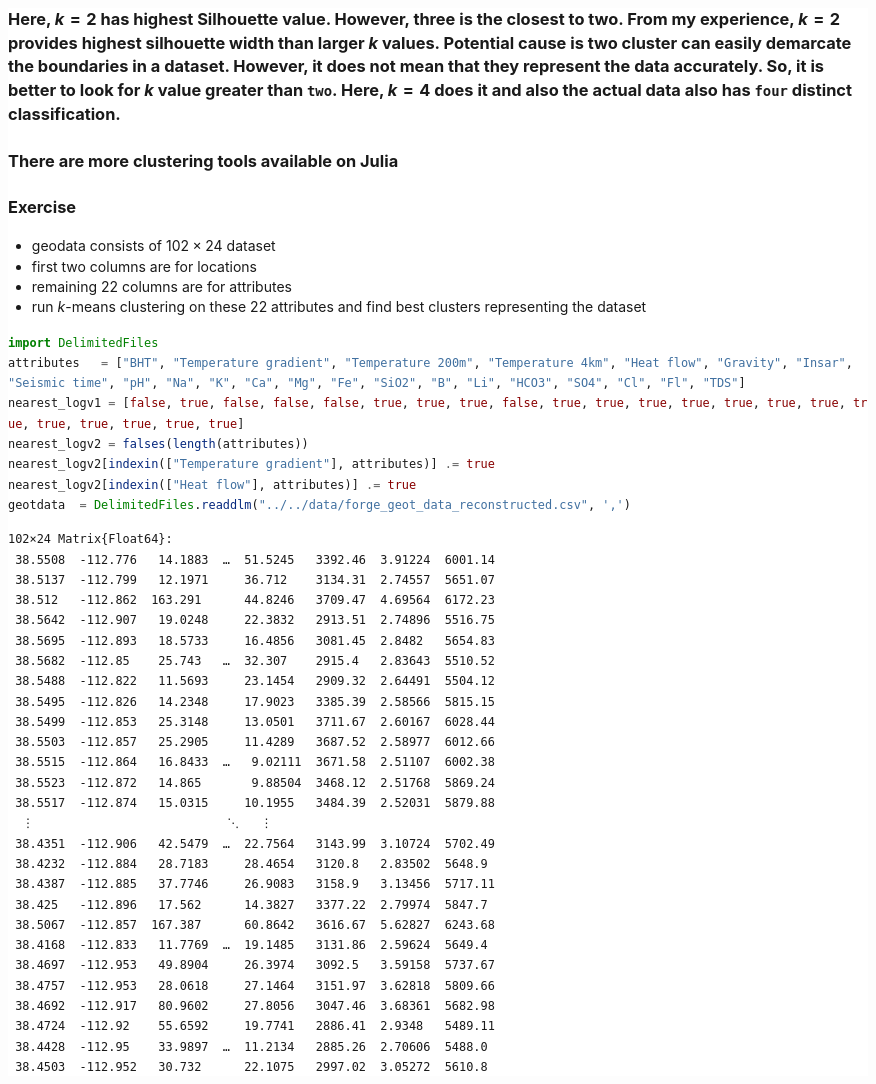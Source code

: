 


### Here, $k = 2$ has highest Silhouette value. However, three is the closest to two. From my experience, $k=2$ provides highest silhouette width than larger $k$ values. Potential cause is two cluster can easily demarcate the boundaries in a dataset. However, it does not mean that they represent the data accurately. So, it is better to look for $k$ value greater than `two`. Here, $k=4$ does it and also the actual data also has `four` distinct classification.

### There are more clustering tools available on Julia

### Exercise

- geodata consists of $102 \times 24$ dataset
- first two columns are for locations
- remaining 22 columns are for attributes
- run $k$-means clustering on these 22 attributes and find best clusters representing the dataset


```julia
import DelimitedFiles
attributes   = ["BHT", "Temperature gradient", "Temperature 200m", "Temperature 4km", "Heat flow", "Gravity", "Insar", "Seismic time", "pH", "Na", "K", "Ca", "Mg", "Fe", "SiO2", "B", "Li", "HCO3", "SO4", "Cl", "Fl", "TDS"]
nearest_logv1 = [false, true, false, false, false, true, true, true, false, true, true, true, true, true, true, true, true, true, true, true, true, true]
nearest_logv2 = falses(length(attributes))
nearest_logv2[indexin(["Temperature gradient"], attributes)] .= true
nearest_logv2[indexin(["Heat flow"], attributes)] .= true
geotdata  = DelimitedFiles.readdlm("../../data/forge_geot_data_reconstructed.csv", ',')
```




    102×24 Matrix{Float64}:
     38.5508  -112.776   14.1883  …  51.5245   3392.46  3.91224  6001.14
     38.5137  -112.799   12.1971     36.712    3134.31  2.74557  5651.07
     38.512   -112.862  163.291      44.8246   3709.47  4.69564  6172.23
     38.5642  -112.907   19.0248     22.3832   2913.51  2.74896  5516.75
     38.5695  -112.893   18.5733     16.4856   3081.45  2.8482   5654.83
     38.5682  -112.85    25.743   …  32.307    2915.4   2.83643  5510.52
     38.5488  -112.822   11.5693     23.1454   2909.32  2.64491  5504.12
     38.5495  -112.826   14.2348     17.9023   3385.39  2.58566  5815.15
     38.5499  -112.853   25.3148     13.0501   3711.67  2.60167  6028.44
     38.5503  -112.857   25.2905     11.4289   3687.52  2.58977  6012.66
     38.5515  -112.864   16.8433  …   9.02111  3671.58  2.51107  6002.38
     38.5523  -112.872   14.865       9.88504  3468.12  2.51768  5869.24
     38.5517  -112.874   15.0315     10.1955   3484.39  2.52031  5879.88
      ⋮                           ⋱   ⋮                          
     38.4351  -112.906   42.5479  …  22.7564   3143.99  3.10724  5702.49
     38.4232  -112.884   28.7183     28.4654   3120.8   2.83502  5648.9
     38.4387  -112.885   37.7746     26.9083   3158.9   3.13456  5717.11
     38.425   -112.896   17.562      14.3827   3377.22  2.79974  5847.7
     38.5067  -112.857  167.387      60.8642   3616.67  5.62827  6243.68
     38.4168  -112.833   11.7769  …  19.1485   3131.86  2.59624  5649.4
     38.4697  -112.953   49.8904     26.3974   3092.5   3.59158  5737.67
     38.4757  -112.953   28.0618     27.1464   3151.97  3.62818  5809.66
     38.4692  -112.917   80.9602     27.8056   3047.46  3.68361  5682.98
     38.4724  -112.92    55.6592     19.7741   2886.41  2.9348   5489.11
     38.4428  -112.95    33.9897  …  11.2134   2885.26  2.70606  5488.0
     38.4503  -112.952   30.732      22.1075   2997.02  3.05272  5610.8
